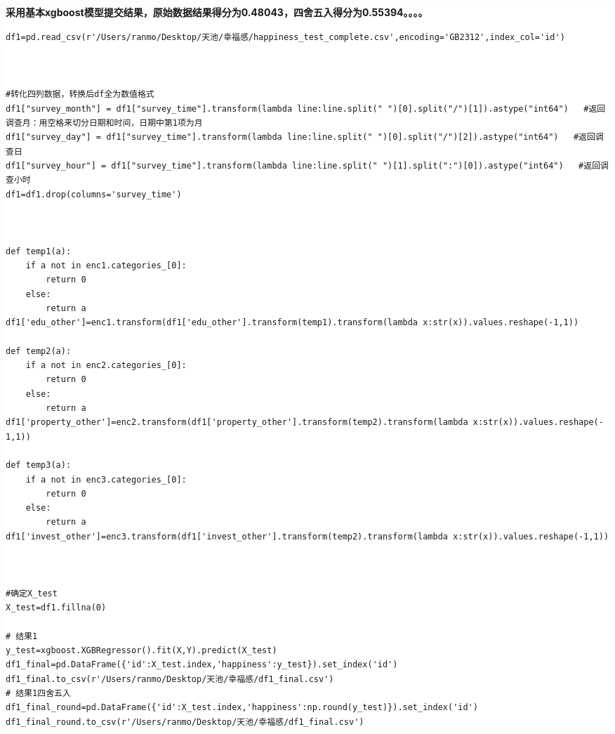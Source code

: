 **采用基本xgboost模型提交结果，原始数据结果得分为0.48043，四舍五入得分为0.55394。。。。**
```
df1=pd.read_csv(r'/Users/ranmo/Desktop/天池/幸福感/happiness_test_complete.csv',encoding='GB2312',index_col='id')

    
    
#转化四列数据，转换后df全为数值格式
df1["survey_month"] = df1["survey_time"].transform(lambda line:line.split(" ")[0].split("/")[1]).astype("int64")   #返回调查月：用空格来切分日期和时间，日期中第1项为月
df1["survey_day"] = df1["survey_time"].transform(lambda line:line.split(" ")[0].split("/")[2]).astype("int64")   #返回调查日
df1["survey_hour"] = df1["survey_time"].transform(lambda line:line.split(" ")[1].split(":")[0]).astype("int64")   #返回调查小时
df1=df1.drop(columns='survey_time')



def temp1(a):
    if a not in enc1.categories_[0]:
        return 0
    else:
        return a
df1['edu_other']=enc1.transform(df1['edu_other'].transform(temp1).transform(lambda x:str(x)).values.reshape(-1,1))

def temp2(a):
    if a not in enc2.categories_[0]:
        return 0
    else:
        return a
df1['property_other']=enc2.transform(df1['property_other'].transform(temp2).transform(lambda x:str(x)).values.reshape(-1,1))

def temp3(a):
    if a not in enc3.categories_[0]:
        return 0
    else:
        return a
df1['invest_other']=enc3.transform(df1['invest_other'].transform(temp2).transform(lambda x:str(x)).values.reshape(-1,1))



#确定X_test
X_test=df1.fillna(0)

# 结果1
y_test=xgboost.XGBRegressor().fit(X,Y).predict(X_test)
df1_final=pd.DataFrame({'id':X_test.index,'happiness':y_test}).set_index('id')
df1_final.to_csv(r'/Users/ranmo/Desktop/天池/幸福感/df1_final.csv')
# 结果1四舍五入
df1_final_round=pd.DataFrame({'id':X_test.index,'happiness':np.round(y_test)}).set_index('id')
df1_final_round.to_csv(r'/Users/ranmo/Desktop/天池/幸福感/df1_final.csv')

```
